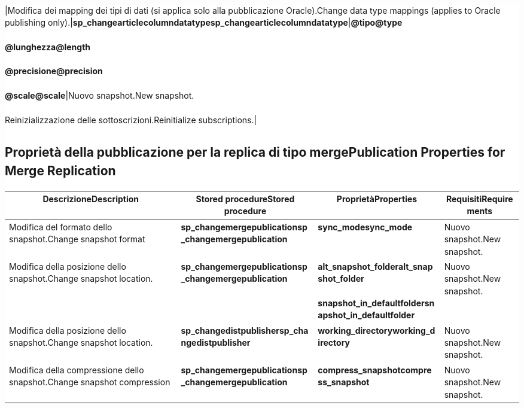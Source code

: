 |<span data-ttu-id="4d1b2-220">Modifica dei mapping dei tipi di dati (si applica solo alla pubblicazione Oracle).</span><span class="sxs-lookup"><span data-stu-id="4d1b2-220">Change data type mappings (applies to Oracle publishing only).</span></span>|<span data-ttu-id="4d1b2-221">**sp_changearticlecolumndatatype**</span><span class="sxs-lookup"><span data-stu-id="4d1b2-221">**sp_changearticlecolumndatatype**</span></span>|<span data-ttu-id="4d1b2-222">**\@tipo**</span><span class="sxs-lookup"><span data-stu-id="4d1b2-222">**\@type**</span></span><br /><br /> <span data-ttu-id="4d1b2-223">**\@lunghezza**</span><span class="sxs-lookup"><span data-stu-id="4d1b2-223">**\@length**</span></span><br /><br /> <span data-ttu-id="4d1b2-224">**\@precisione**</span><span class="sxs-lookup"><span data-stu-id="4d1b2-224">**\@precision**</span></span><br /><br /> <span data-ttu-id="4d1b2-225">**\@scale**</span><span class="sxs-lookup"><span data-stu-id="4d1b2-225">**\@scale**</span></span>|<span data-ttu-id="4d1b2-226">Nuovo snapshot.</span><span class="sxs-lookup"><span data-stu-id="4d1b2-226">New snapshot.</span></span><br /><br /> <span data-ttu-id="4d1b2-227">Reinizializzazione delle sottoscrizioni.</span><span class="sxs-lookup"><span data-stu-id="4d1b2-227">Reinitialize subscriptions.</span></span>|  
  
## <a name="publication-properties-for-merge-replication"></a><span data-ttu-id="4d1b2-228">Proprietà della pubblicazione per la replica di tipo merge</span><span class="sxs-lookup"><span data-stu-id="4d1b2-228">Publication Properties for Merge Replication</span></span>  
  
|<span data-ttu-id="4d1b2-229">Descrizione</span><span class="sxs-lookup"><span data-stu-id="4d1b2-229">Description</span></span>|<span data-ttu-id="4d1b2-230">Stored procedure</span><span class="sxs-lookup"><span data-stu-id="4d1b2-230">Stored procedure</span></span>|<span data-ttu-id="4d1b2-231">Proprietà</span><span class="sxs-lookup"><span data-stu-id="4d1b2-231">Properties</span></span>|<span data-ttu-id="4d1b2-232">Requisiti</span><span class="sxs-lookup"><span data-stu-id="4d1b2-232">Requirements</span></span>|  
|-----------------|----------------------|----------------|------------------|  
|<span data-ttu-id="4d1b2-233">Modifica del formato dello snapshot.</span><span class="sxs-lookup"><span data-stu-id="4d1b2-233">Change snapshot format</span></span>|<span data-ttu-id="4d1b2-234">**sp_changemergepublication**</span><span class="sxs-lookup"><span data-stu-id="4d1b2-234">**sp_changemergepublication**</span></span>|<span data-ttu-id="4d1b2-235">**sync_mode**</span><span class="sxs-lookup"><span data-stu-id="4d1b2-235">**sync_mode**</span></span>|<span data-ttu-id="4d1b2-236">Nuovo snapshot.</span><span class="sxs-lookup"><span data-stu-id="4d1b2-236">New snapshot.</span></span>|  
|<span data-ttu-id="4d1b2-237">Modifica della posizione dello snapshot.</span><span class="sxs-lookup"><span data-stu-id="4d1b2-237">Change snapshot location.</span></span>|<span data-ttu-id="4d1b2-238">**sp_changemergepublication**</span><span class="sxs-lookup"><span data-stu-id="4d1b2-238">**sp_changemergepublication**</span></span>|<span data-ttu-id="4d1b2-239">**alt_snapshot_folder**</span><span class="sxs-lookup"><span data-stu-id="4d1b2-239">**alt_snapshot_folder**</span></span><br /><br /> <span data-ttu-id="4d1b2-240">**snapshot_in_defaultfolder**</span><span class="sxs-lookup"><span data-stu-id="4d1b2-240">**snapshot_in_defaultfolder**</span></span>|<span data-ttu-id="4d1b2-241">Nuovo snapshot.</span><span class="sxs-lookup"><span data-stu-id="4d1b2-241">New snapshot.</span></span>|  
|<span data-ttu-id="4d1b2-242">Modifica della posizione dello snapshot.</span><span class="sxs-lookup"><span data-stu-id="4d1b2-242">Change snapshot location.</span></span>|<span data-ttu-id="4d1b2-243">**sp_changedistpublisher**</span><span class="sxs-lookup"><span data-stu-id="4d1b2-243">**sp_changedistpublisher**</span></span>|<span data-ttu-id="4d1b2-244">**working_directory**</span><span class="sxs-lookup"><span data-stu-id="4d1b2-244">**working_directory**</span></span>|<span data-ttu-id="4d1b2-245">Nuovo snapshot.</span><span class="sxs-lookup"><span data-stu-id="4d1b2-245">New snapshot.</span></span>|  
|<span data-ttu-id="4d1b2-246">Modifica della compressione dello snapshot.</span><span class="sxs-lookup"><span data-stu-id="4d1b2-246">Change snapshot compression</span></span>|<span data-ttu-id="4d1b2-247">**sp_changemergepublication**</span><span class="sxs-lookup"><span data-stu-id="4d1b2-247">**sp_changemergepublication**</span></span>|<span data-ttu-id="4d1b2-248">**compress_snapshot**</span><span class="sxs-lookup"><span data-stu-id="4d1b2-248">**compress_snapshot**</span></span>|<span data-ttu-id="4d1b2-249">Nuovo snapshot.</span><span class="sxs-lookup"><span data-stu-id="4d1b2-249">New snapshot.</span></span>|  